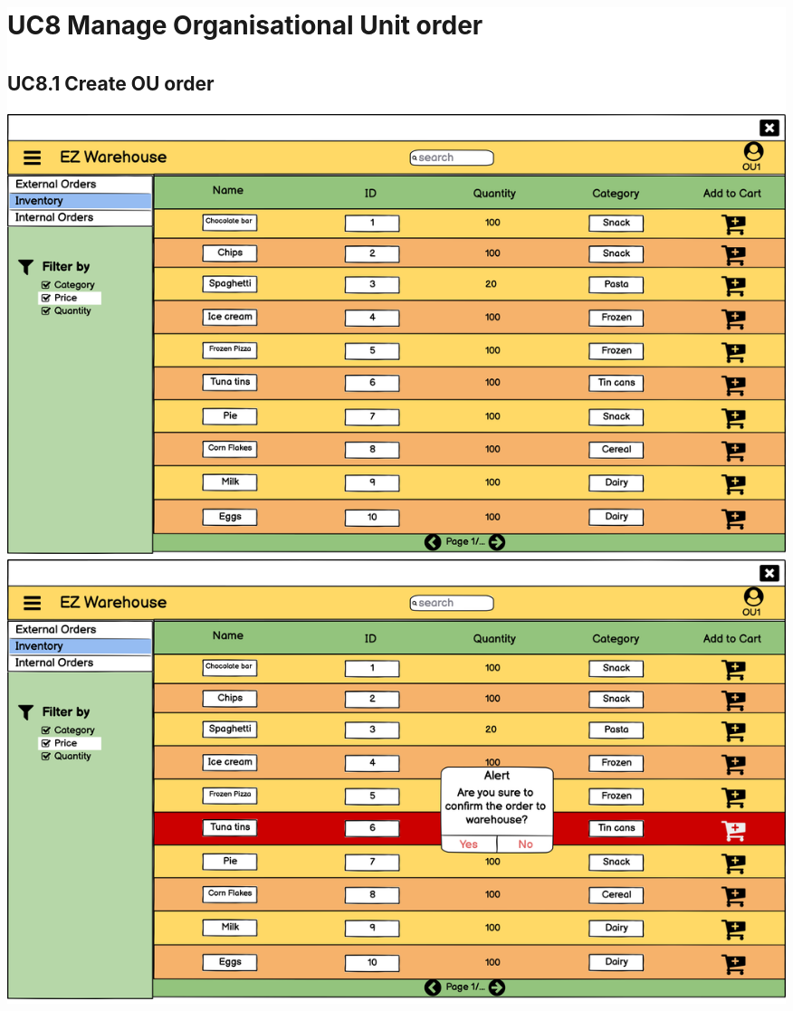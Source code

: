 # **UC8 Manage Organisational Unit order**
## UC8.1 Create OU order
![scenario8.1.0.png](./GUI_images/UC8/scenario8.1.0.png)
![scenario8.1.1.png](./GUI_images/UC8/scenario8.1.1.png)